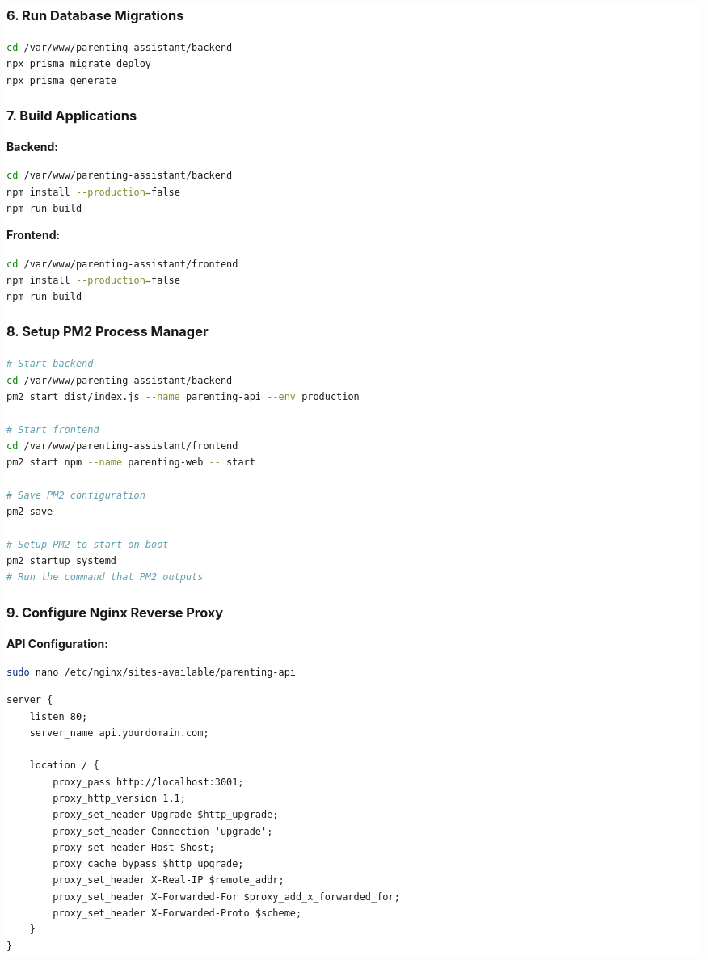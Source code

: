 ### 6. Run Database Migrations

```bash
cd /var/www/parenting-assistant/backend
npx prisma migrate deploy
npx prisma generate
```

### 7. Build Applications

**Backend:**
```bash
cd /var/www/parenting-assistant/backend
npm install --production=false
npm run build
```

**Frontend:**
```bash
cd /var/www/parenting-assistant/frontend
npm install --production=false
npm run build
```

### 8. Setup PM2 Process Manager

```bash
# Start backend
cd /var/www/parenting-assistant/backend
pm2 start dist/index.js --name parenting-api --env production

# Start frontend
cd /var/www/parenting-assistant/frontend
pm2 start npm --name parenting-web -- start

# Save PM2 configuration
pm2 save

# Setup PM2 to start on boot
pm2 startup systemd
# Run the command that PM2 outputs
```

### 9. Configure Nginx Reverse Proxy

**API Configuration:**
```bash
sudo nano /etc/nginx/sites-available/parenting-api
```

```nginx
server {
    listen 80;
    server_name api.yourdomain.com;

    location / {
        proxy_pass http://localhost:3001;
        proxy_http_version 1.1;
        proxy_set_header Upgrade $http_upgrade;
        proxy_set_header Connection 'upgrade';
        proxy_set_header Host $host;
        proxy_cache_bypass $http_upgrade;
        proxy_set_header X-Real-IP $remote_addr;
        proxy_set_header X-Forwarded-For $proxy_add_x_forwarded_for;
        proxy_set_header X-Forwarded-Proto $scheme;
    }
}
```